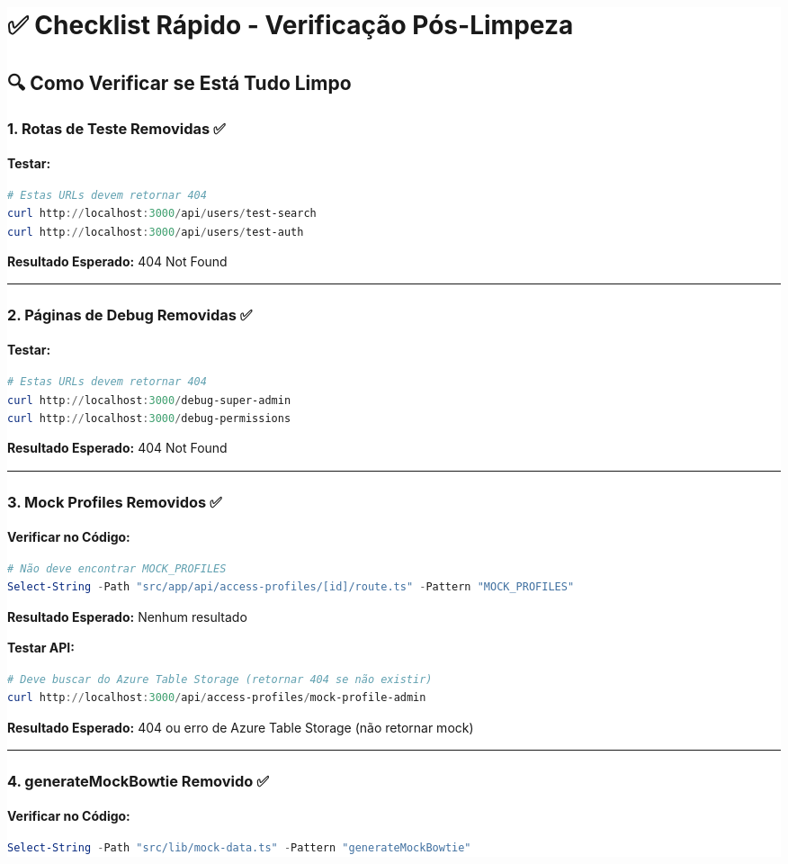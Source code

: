# ✅ Checklist Rápido - Verificação Pós-Limpeza

## 🔍 Como Verificar se Está Tudo Limpo

### 1. Rotas de Teste Removidas ✅

**Testar:**
```powershell
# Estas URLs devem retornar 404
curl http://localhost:3000/api/users/test-search
curl http://localhost:3000/api/users/test-auth
```

**Resultado Esperado:** 404 Not Found

---

### 2. Páginas de Debug Removidas ✅

**Testar:**
```powershell
# Estas URLs devem retornar 404
curl http://localhost:3000/debug-super-admin
curl http://localhost:3000/debug-permissions
```

**Resultado Esperado:** 404 Not Found

---

### 3. Mock Profiles Removidos ✅

**Verificar no Código:**
```powershell
# Não deve encontrar MOCK_PROFILES
Select-String -Path "src/app/api/access-profiles/[id]/route.ts" -Pattern "MOCK_PROFILES"
```

**Resultado Esperado:** Nenhum resultado

**Testar API:**
```powershell
# Deve buscar do Azure Table Storage (retornar 404 se não existir)
curl http://localhost:3000/api/access-profiles/mock-profile-admin
```

**Resultado Esperado:** 404 ou erro de Azure Table Storage (não retornar mock)

---

### 4. generateMockBowtie Removido ✅

**Verificar no Código:**
```powershell
Select-String -Path "src/lib/mock-data.ts" -Pattern "generateMockBowtie"
```
